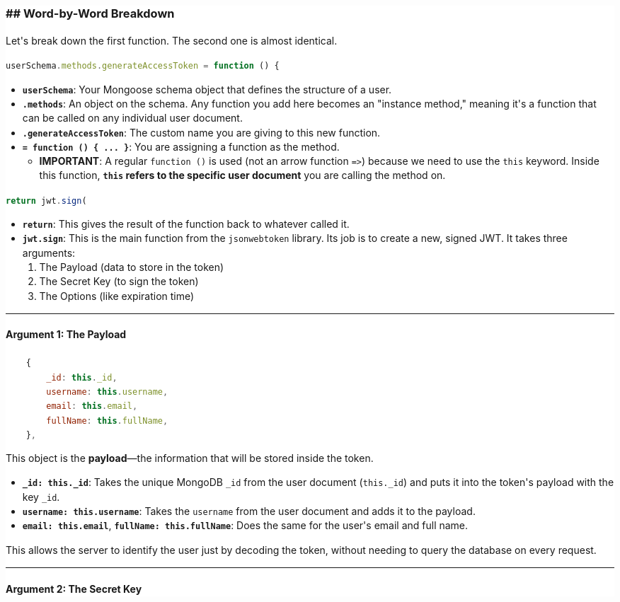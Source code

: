 ### \#\# Word-by-Word Breakdown

Let's break down the first function. The second one is almost identical.

```javascript
userSchema.methods.generateAccessToken = function () {
```

  * **`userSchema`**: Your Mongoose schema object that defines the structure of a user.
  * **`.methods`**: An object on the schema. Any function you add here becomes an "instance method," meaning it's a function that can be called on any individual user document.
  * **`.generateAccessToken`**: The custom name you are giving to this new function.
  * **`= function () { ... }`**: You are assigning a function as the method.
      * **IMPORTANT**: A regular `function ()` is used (not an arrow function `=>`) because we need to use the `this` keyword. Inside this function, **`this` refers to the specific user document** you are calling the method on.



```javascript
return jwt.sign(
```

  * **`return`**: This gives the result of the function back to whatever called it.
  * **`jwt.sign`**: This is the main function from the `jsonwebtoken` library. Its job is to create a new, signed JWT. It takes three arguments:
    1.  The Payload (data to store in the token)
    2.  The Secret Key (to sign the token)
    3.  The Options (like expiration time)

-----

#### Argument 1: The Payload

```javascript
    {
        _id: this._id,
        username: this.username,
        email: this.email,
        fullName: this.fullName,
    },
```

This object is the **payload**—the information that will be stored inside the token.

  * **`_id: this._id`**: Takes the unique MongoDB `_id` from the user document (`this._id`) and puts it into the token's payload with the key `_id`.
  * **`username: this.username`**: Takes the `username` from the user document and adds it to the payload.
  * **`email: this.email`**, **`fullName: this.fullName`**: Does the same for the user's email and full name.

This allows the server to identify the user just by decoding the token, without needing to query the database on every request.

-----

#### Argument 2: The Secret Key
